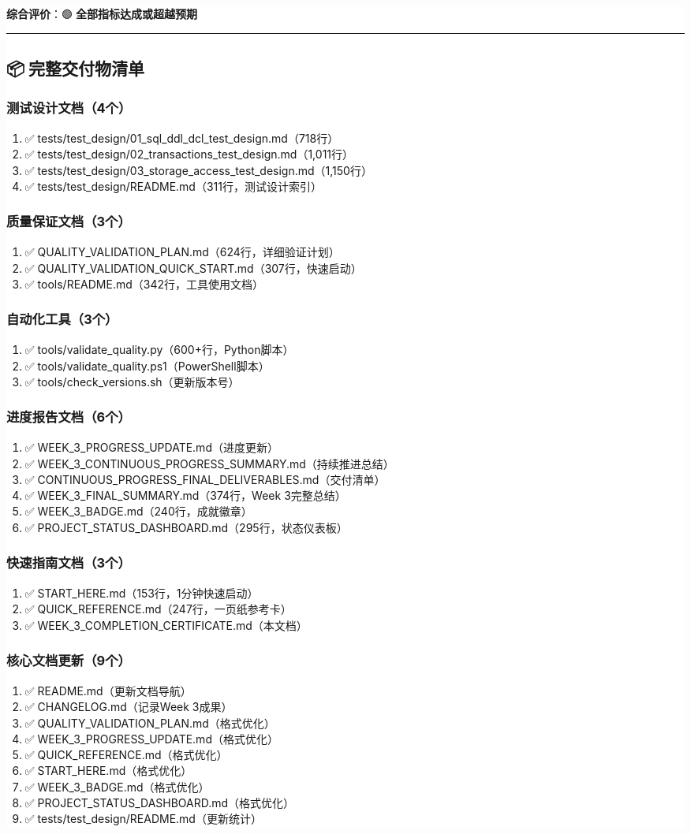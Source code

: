 **综合评价**：🟢 **全部指标达成或超越预期**

---

## 📦 完整交付物清单

### 测试设计文档（4个）

1. ✅ tests/test_design/01_sql_ddl_dcl_test_design.md（718行）
2. ✅ tests/test_design/02_transactions_test_design.md（1,011行）
3. ✅ tests/test_design/03_storage_access_test_design.md（1,150行）
4. ✅ tests/test_design/README.md（311行，测试设计索引）

### 质量保证文档（3个）

1. ✅ QUALITY_VALIDATION_PLAN.md（624行，详细验证计划）
2. ✅ QUALITY_VALIDATION_QUICK_START.md（307行，快速启动）
3. ✅ tools/README.md（342行，工具使用文档）

### 自动化工具（3个）

1. ✅ tools/validate_quality.py（600+行，Python脚本）
2. ✅ tools/validate_quality.ps1（PowerShell脚本）
3. ✅ tools/check_versions.sh（更新版本号）

### 进度报告文档（6个）

1. ✅ WEEK_3_PROGRESS_UPDATE.md（进度更新）
2. ✅ WEEK_3_CONTINUOUS_PROGRESS_SUMMARY.md（持续推进总结）
3. ✅ CONTINUOUS_PROGRESS_FINAL_DELIVERABLES.md（交付清单）
4. ✅ WEEK_3_FINAL_SUMMARY.md（374行，Week 3完整总结）
5. ✅ WEEK_3_BADGE.md（240行，成就徽章）
6. ✅ PROJECT_STATUS_DASHBOARD.md（295行，状态仪表板）

### 快速指南文档（3个）

1. ✅ START_HERE.md（153行，1分钟快速启动）
2. ✅ QUICK_REFERENCE.md（247行，一页纸参考卡）
3. ✅ WEEK_3_COMPLETION_CERTIFICATE.md（本文档）

### 核心文档更新（9个）

1. ✅ README.md（更新文档导航）
2. ✅ CHANGELOG.md（记录Week 3成果）
3. ✅ QUALITY_VALIDATION_PLAN.md（格式优化）
4. ✅ WEEK_3_PROGRESS_UPDATE.md（格式优化）
5. ✅ QUICK_REFERENCE.md（格式优化）
6. ✅ START_HERE.md（格式优化）
7. ✅ WEEK_3_BADGE.md（格式优化）
8. ✅ PROJECT_STATUS_DASHBOARD.md（格式优化）
9. ✅ tests/test_design/README.md（更新统计）

